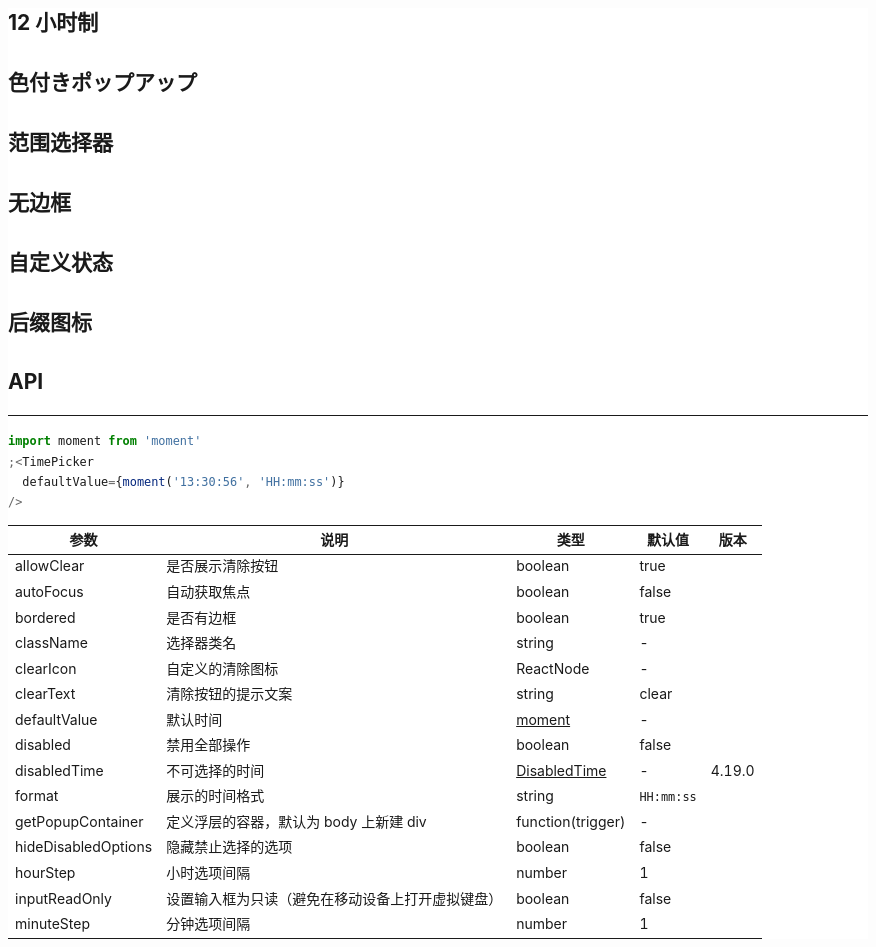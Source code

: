 ## 12 小时制

<code src="./demos/12hours.tsx"></code>

## 色付きポップアップ

<code src="./demos/colored-popup.tsx"></code>

## 范围选择器

<code src="./demos/range-picker.tsx"></code>

## 无边框

<code src="./demos/bordered.tsx"></code>

## 自定义状态

<code src="./demos/status.tsx"></code>

## 后缀图标

<code src="./demos/suffix.tsx"></code>

## API

---

```jsx | pure
import moment from 'moment'
;<TimePicker
  defaultValue={moment('13:30:56', 'HH:mm:ss')}
/>
```

| 参数                | 说明                                                   | 类型                                             | 默认值       | 版本   |
| ------------------- | ------------------------------------------------------ | ------------------------------------------------ | ------------ | ------ |
| allowClear          | 是否展示清除按钮                                       | boolean                                          | true         |        |
| autoFocus           | 自动获取焦点                                           | boolean                                          | false        |        |
| bordered            | 是否有边框                                             | boolean                                          | true         |        |
| className           | 选择器类名                                             | string                                           | -            |        |
| clearIcon           | 自定义的清除图标                                       | ReactNode                                        | -            |        |
| clearText           | 清除按钮的提示文案                                     | string                                           | clear        |        |
| defaultValue        | 默认时间                                               | [moment](http://momentjs.com/)                   | -            |        |
| disabled            | 禁用全部操作                                           | boolean                                          | false        |        |
| disabledTime        | 不可选择的时间                                         | [DisabledTime](#DisabledTime)                    | -            | 4.19.0 |
| format              | 展示的时间格式                                         | string                                           | `HH:mm:ss`   |        |
| getPopupContainer   | 定义浮层的容器，默认为 body 上新建 div                 | function(trigger)                                | -            |        |
| hideDisabledOptions | 隐藏禁止选择的选项                                     | boolean                                          | false        |        |
| hourStep            | 小时选项间隔                                           | number                                           | 1            |        |
| inputReadOnly       | 设置输入框为只读（避免在移动设备上打开虚拟键盘）       | boolean                                          | false        |        |
| minuteStep          | 分钟选项间隔                                           | number                                           | 1            |        |